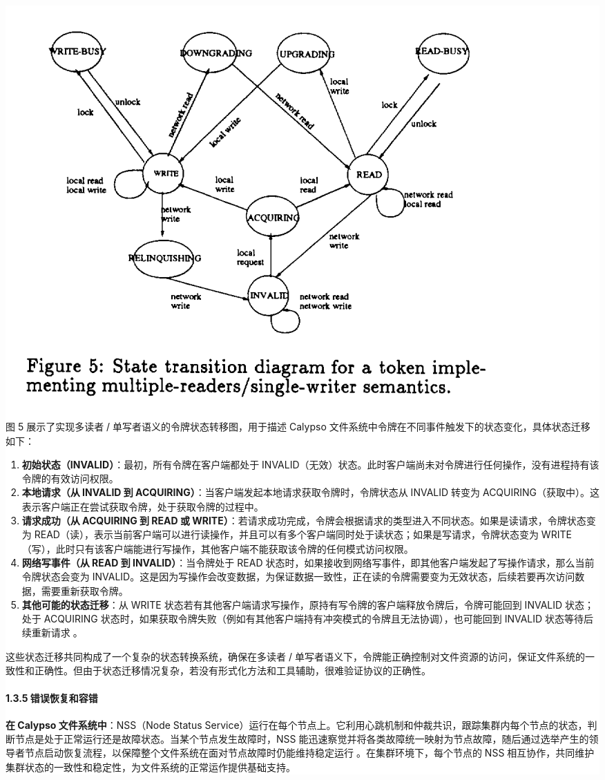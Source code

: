 ![image-20250428142021745](.\image\image-20250428142021745.png)

图 5 展示了实现多读者 / 单写者语义的令牌状态转移图，用于描述 Calypso 文件系统中令牌在不同事件触发下的状态变化，具体状态迁移如下：

1. **初始状态（INVALID）**：最初，所有令牌在客户端都处于 INVALID（无效）状态。此时客户端尚未对令牌进行任何操作，没有进程持有该令牌的有效访问权限。
2. **本地请求（从 INVALID 到 ACQUIRING）**：当客户端发起本地请求获取令牌时，令牌状态从 INVALID 转变为 ACQUIRING（获取中）。这表示客户端正在尝试获取令牌，处于获取令牌的过程中。
3. **请求成功（从 ACQUIRING 到 READ 或 WRITE）**：若请求成功完成，令牌会根据请求的类型进入不同状态。如果是读请求，令牌状态变为 READ（读），表示当前客户端可以进行读操作，并且可以有多个客户端同时处于读状态；如果是写请求，令牌状态变为 WRITE（写），此时只有该客户端能进行写操作，其他客户端不能获取该令牌的任何模式访问权限。
4. **网络写事件（从 READ 到 INVALID）**：当令牌处于 READ 状态时，如果接收到网络写事件，即其他客户端发起了写操作请求，那么当前令牌状态会变为 INVALID。这是因为写操作会改变数据，为保证数据一致性，正在读的令牌需要变为无效状态，后续若要再次访问数据，需要重新获取令牌。
5. **其他可能的状态迁移**：从 WRITE 状态若有其他客户端请求写操作，原持有写令牌的客户端释放令牌后，令牌可能回到 INVALID 状态；处于 ACQUIRING 状态时，如果获取令牌失败（例如有其他客户端持有冲突模式的令牌且无法协调），也可能回到 INVALID 状态等待后续重新请求 。

这些状态迁移共同构成了一个复杂的状态转换系统，确保在多读者 / 单写者语义下，令牌能正确控制对文件资源的访问，保证文件系统的一致性和正确性。但由于状态迁移情况复杂，若没有形式化方法和工具辅助，很难验证协议的正确性。



#### 1.3.5 错误恢复和容错

**在 Calypso 文件系统中**：NSS（Node Status Service）运行在每个节点上。它利用心跳机制和仲裁共识，跟踪集群内每个节点的状态，判断节点是处于正常运行还是故障状态。当某个节点发生故障时，NSS 能迅速察觉并将各类故障统一映射为节点故障，随后通过选举产生的领导者节点启动恢复流程，以保障整个文件系统在面对节点故障时仍能维持稳定运行 。在集群环境下，每个节点的 NSS 相互协作，共同维护集群状态的一致性和稳定性，为文件系统的正常运作提供基础支持。
